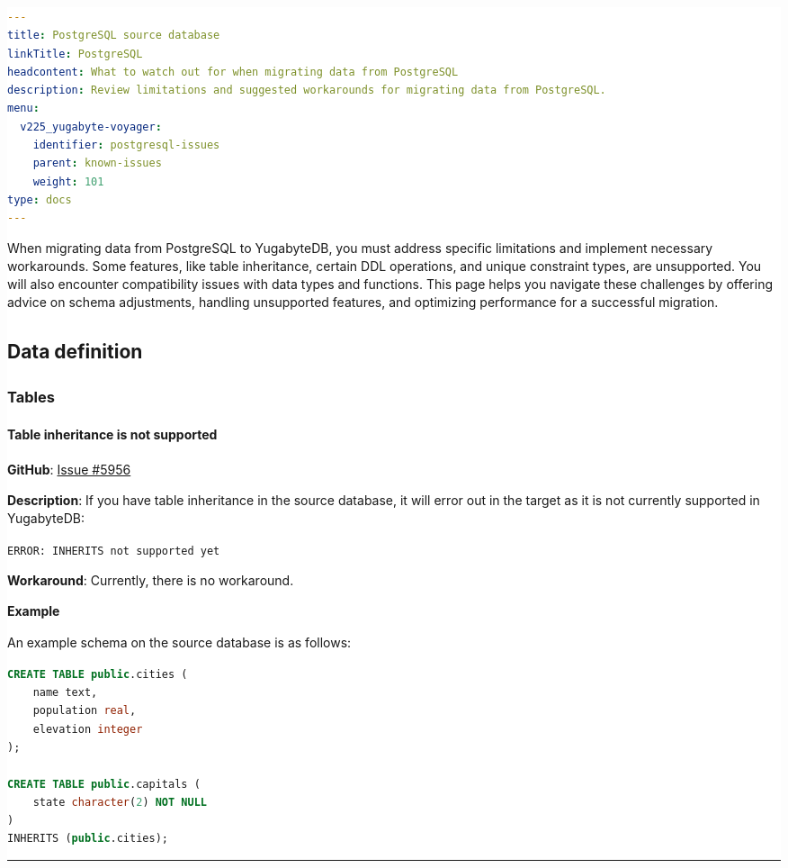 ```yaml
---
title: PostgreSQL source database
linkTitle: PostgreSQL
headcontent: What to watch out for when migrating data from PostgreSQL
description: Review limitations and suggested workarounds for migrating data from PostgreSQL.
menu:
  v225_yugabyte-voyager:
    identifier: postgresql-issues
    parent: known-issues
    weight: 101
type: docs
---
```


When migrating data from PostgreSQL to YugabyteDB, you must address specific limitations and implement necessary workarounds. Some features, like table inheritance, certain DDL operations, and unique constraint types, are unsupported. You will also encounter compatibility issues with data types and functions. This page helps you navigate these challenges by offering advice on schema adjustments, handling unsupported features, and optimizing performance for a successful migration.

## Data definition

### Tables

#### Table inheritance is not supported

**GitHub**: [Issue #5956](https://github.com/yugabyte/yugabyte-db/issues/5956)

**Description**: If you have table inheritance in the source database, it will error out in the target as it is not currently supported in YugabyteDB:

```output
ERROR: INHERITS not supported yet
```

**Workaround**: Currently, there is no workaround.

**Example**

An example schema on the source database is as follows:

```sql
CREATE TABLE public.cities (
    name text,
    population real,
    elevation integer
);

CREATE TABLE public.capitals (
    state character(2) NOT NULL
)
INHERITS (public.cities);
```

---
